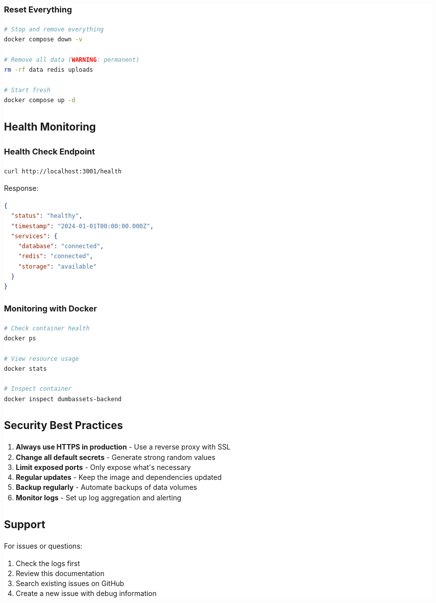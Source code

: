 ### Reset Everything

```bash
# Stop and remove everything
docker compose down -v

# Remove all data (WARNING: permanent)
rm -rf data redis uploads

# Start fresh
docker compose up -d
```

## Health Monitoring

### Health Check Endpoint

```bash
curl http://localhost:3001/health
```

Response:
```json
{
  "status": "healthy",
  "timestamp": "2024-01-01T00:00:00.000Z",
  "services": {
    "database": "connected",
    "redis": "connected",
    "storage": "available"
  }
}
```

### Monitoring with Docker

```bash
# Check container health
docker ps

# View resource usage
docker stats

# Inspect container
docker inspect dumbassets-backend
```

## Security Best Practices

1. **Always use HTTPS in production** - Use a reverse proxy with SSL
2. **Change all default secrets** - Generate strong random values
3. **Limit exposed ports** - Only expose what's necessary
4. **Regular updates** - Keep the image and dependencies updated
5. **Backup regularly** - Automate backups of data volumes
6. **Monitor logs** - Set up log aggregation and alerting

## Support

For issues or questions:
1. Check the logs first
2. Review this documentation
3. Search existing issues on GitHub
4. Create a new issue with debug information